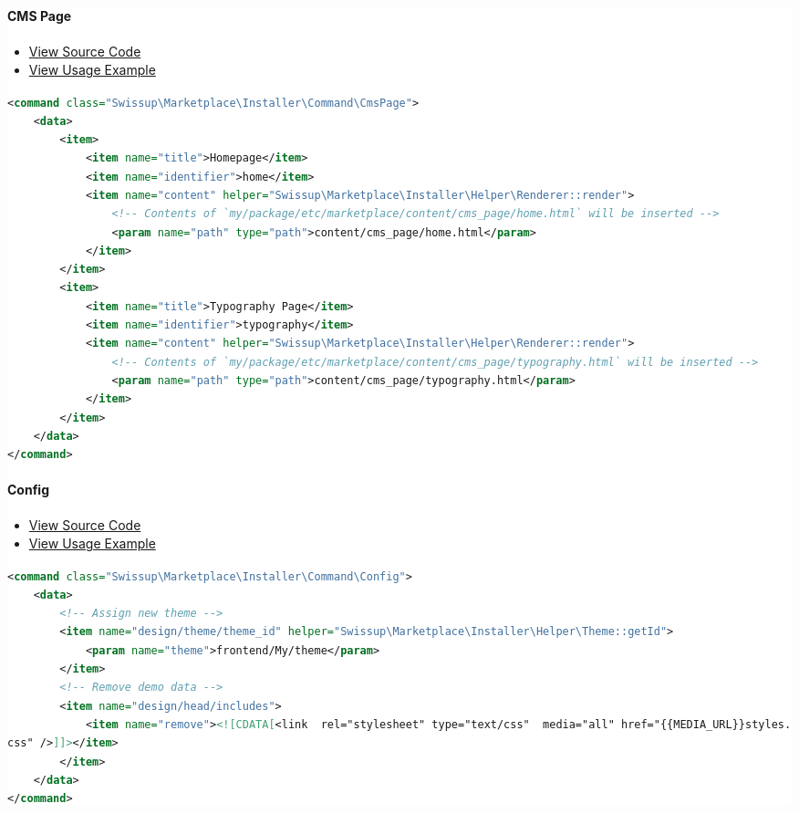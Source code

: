 #### CMS Page

 -  [View Source Code](https://github.com/swissup/module-marketplace/blob/master/Installer/Command/CmsPage.php)
 -  [View Usage Example](https://github.com/swissup/theme-frontend-absolute/blob/master/etc/marketplace/commands/cms_page.xml)

```xml
<command class="Swissup\Marketplace\Installer\Command\CmsPage">
    <data>
        <item>
            <item name="title">Homepage</item>
            <item name="identifier">home</item>
            <item name="content" helper="Swissup\Marketplace\Installer\Helper\Renderer::render">
                <!-- Contents of `my/package/etc/marketplace/content/cms_page/home.html` will be inserted -->
                <param name="path" type="path">content/cms_page/home.html</param>
            </item>
        </item>
        <item>
            <item name="title">Typography Page</item>
            <item name="identifier">typography</item>
            <item name="content" helper="Swissup\Marketplace\Installer\Helper\Renderer::render">
                <!-- Contents of `my/package/etc/marketplace/content/cms_page/typography.html` will be inserted -->
                <param name="path" type="path">content/cms_page/typography.html</param>
            </item>
        </item>
    </data>
</command>
```

#### Config

 -  [View Source Code](https://github.com/swissup/module-marketplace/blob/master/Installer/Command/Config.php)
 -  [View Usage Example](https://github.com/swissup/theme-frontend-absolute/blob/master/etc/marketplace/commands/config.xml)

```xml
<command class="Swissup\Marketplace\Installer\Command\Config">
    <data>
        <!-- Assign new theme -->
        <item name="design/theme/theme_id" helper="Swissup\Marketplace\Installer\Helper\Theme::getId">
            <param name="theme">frontend/My/theme</param>
        </item>
        <!-- Remove demo data -->
        <item name="design/head/includes">
            <item name="remove"><![CDATA[<link  rel="stylesheet" type="text/css"  media="all" href="{{MEDIA_URL}}styles.css" />]]></item>
        </item>
    </data>
</command>
```
